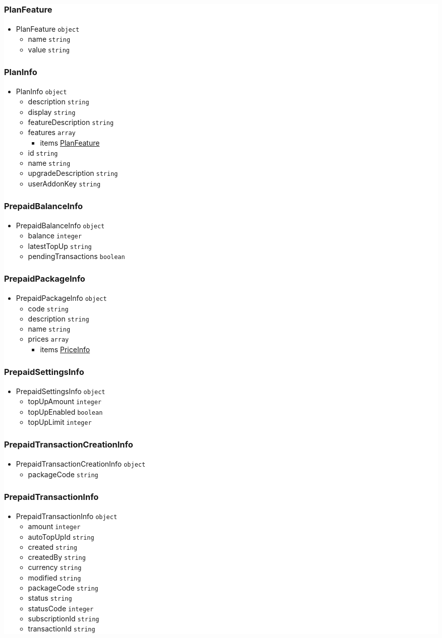 ### PlanFeature
* PlanFeature `object`
  * name `string`
  * value `string`

### PlanInfo
* PlanInfo `object`
  * description `string`
  * display `string`
  * featureDescription `string`
  * features `array`
    * items [PlanFeature](#planfeature)
  * id `string`
  * name `string`
  * upgradeDescription `string`
  * userAddonKey `string`

### PrepaidBalanceInfo
* PrepaidBalanceInfo `object`
  * balance `integer`
  * latestTopUp `string`
  * pendingTransactions `boolean`

### PrepaidPackageInfo
* PrepaidPackageInfo `object`
  * code `string`
  * description `string`
  * name `string`
  * prices `array`
    * items [PriceInfo](#priceinfo)

### PrepaidSettingsInfo
* PrepaidSettingsInfo `object`
  * topUpAmount `integer`
  * topUpEnabled `boolean`
  * topUpLimit `integer`

### PrepaidTransactionCreationInfo
* PrepaidTransactionCreationInfo `object`
  * packageCode `string`

### PrepaidTransactionInfo
* PrepaidTransactionInfo `object`
  * amount `integer`
  * autoTopUpId `string`
  * created `string`
  * createdBy `string`
  * currency `string`
  * modified `string`
  * packageCode `string`
  * status `string`
  * statusCode `integer`
  * subscriptionId `string`
  * transactionId `string`
